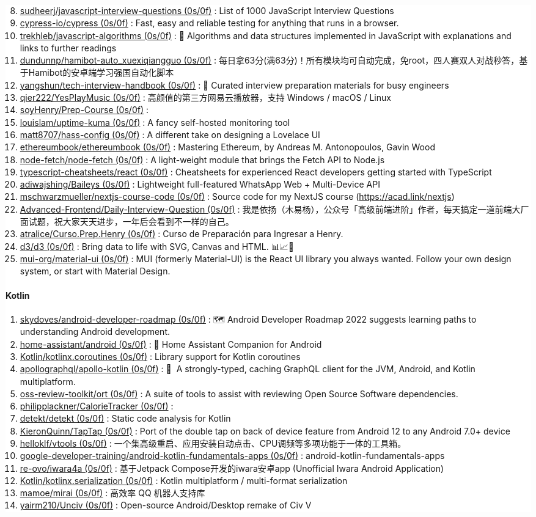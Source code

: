 8. [sudheerj/javascript-interview-questions (0s/0f)](https://github.com/sudheerj/javascript-interview-questions) : List of 1000 JavaScript Interview Questions
9. [cypress-io/cypress (0s/0f)](https://github.com/cypress-io/cypress) : Fast, easy and reliable testing for anything that runs in a browser.
10. [trekhleb/javascript-algorithms (0s/0f)](https://github.com/trekhleb/javascript-algorithms) : 📝 Algorithms and data structures implemented in JavaScript with explanations and links to further readings
11. [dundunnp/hamibot-auto_xuexiqiangguo (0s/0f)](https://github.com/dundunnp/hamibot-auto_xuexiqiangguo) : 每日拿63分(满63分)！所有模块均可自动完成，免root，四人赛双人对战秒答，基于Hamibot的安卓端学习强国自动化脚本
12. [yangshun/tech-interview-handbook (0s/0f)](https://github.com/yangshun/tech-interview-handbook) : 💯 Curated interview preparation materials for busy engineers
13. [qier222/YesPlayMusic (0s/0f)](https://github.com/qier222/YesPlayMusic) : 高颜值的第三方网易云播放器，支持 Windows / macOS / Linux
14. [soyHenry/Prep-Course (0s/0f)](https://github.com/soyHenry/Prep-Course) : 
15. [louislam/uptime-kuma (0s/0f)](https://github.com/louislam/uptime-kuma) : A fancy self-hosted monitoring tool
16. [matt8707/hass-config (0s/0f)](https://github.com/matt8707/hass-config) : A different take on designing a Lovelace UI
17. [ethereumbook/ethereumbook (0s/0f)](https://github.com/ethereumbook/ethereumbook) : Mastering Ethereum, by Andreas M. Antonopoulos, Gavin Wood
18. [node-fetch/node-fetch (0s/0f)](https://github.com/node-fetch/node-fetch) : A light-weight module that brings the Fetch API to Node.js
19. [typescript-cheatsheets/react (0s/0f)](https://github.com/typescript-cheatsheets/react) : Cheatsheets for experienced React developers getting started with TypeScript
20. [adiwajshing/Baileys (0s/0f)](https://github.com/adiwajshing/Baileys) : Lightweight full-featured WhatsApp Web + Multi-Device API
21. [mschwarzmueller/nextjs-course-code (0s/0f)](https://github.com/mschwarzmueller/nextjs-course-code) : Source code for my NextJS course (https://acad.link/nextjs)
22. [Advanced-Frontend/Daily-Interview-Question (0s/0f)](https://github.com/Advanced-Frontend/Daily-Interview-Question) : 我是依扬（木易杨），公众号「高级前端进阶」作者，每天搞定一道前端大厂面试题，祝大家天天进步，一年后会看到不一样的自己。
23. [atralice/Curso.Prep.Henry (0s/0f)](https://github.com/atralice/Curso.Prep.Henry) : Curso de Preparación para Ingresar a Henry.
24. [d3/d3 (0s/0f)](https://github.com/d3/d3) : Bring data to life with SVG, Canvas and HTML. 📊📈🎉
25. [mui-org/material-ui (0s/0f)](https://github.com/mui-org/material-ui) : MUI (formerly Material-UI) is the React UI library you always wanted. Follow your own design system, or start with Material Design.

#### Kotlin
1. [skydoves/android-developer-roadmap (0s/0f)](https://github.com/skydoves/android-developer-roadmap) : 🗺 Android Developer Roadmap 2022 suggests learning paths to understanding Android development.
2. [home-assistant/android (0s/0f)](https://github.com/home-assistant/android) : 📱 Home Assistant Companion for Android
3. [Kotlin/kotlinx.coroutines (0s/0f)](https://github.com/Kotlin/kotlinx.coroutines) : Library support for Kotlin coroutines
4. [apollographql/apollo-kotlin (0s/0f)](https://github.com/apollographql/apollo-kotlin) : 🤖  A strongly-typed, caching GraphQL client for the JVM, Android, and Kotlin multiplatform.
5. [oss-review-toolkit/ort (0s/0f)](https://github.com/oss-review-toolkit/ort) : A suite of tools to assist with reviewing Open Source Software dependencies.
6. [philipplackner/CalorieTracker (0s/0f)](https://github.com/philipplackner/CalorieTracker) : 
7. [detekt/detekt (0s/0f)](https://github.com/detekt/detekt) : Static code analysis for Kotlin
8. [KieronQuinn/TapTap (0s/0f)](https://github.com/KieronQuinn/TapTap) : Port of the double tap on back of device feature from Android 12 to any Android 7.0+ device
9. [helloklf/vtools (0s/0f)](https://github.com/helloklf/vtools) : 一个集高级重启、应用安装自动点击、CPU调频等多项功能于一体的工具箱。
10. [google-developer-training/android-kotlin-fundamentals-apps (0s/0f)](https://github.com/google-developer-training/android-kotlin-fundamentals-apps) : android-kotlin-fundamentals-apps
11. [re-ovo/iwara4a (0s/0f)](https://github.com/re-ovo/iwara4a) : 基于Jetpack Compose开发的iwara安卓app (Unofficial Iwara Android Application)
12. [Kotlin/kotlinx.serialization (0s/0f)](https://github.com/Kotlin/kotlinx.serialization) : Kotlin multiplatform / multi-format serialization
13. [mamoe/mirai (0s/0f)](https://github.com/mamoe/mirai) : 高效率 QQ 机器人支持库
14. [yairm210/Unciv (0s/0f)](https://github.com/yairm210/Unciv) : Open-source Android/Desktop remake of Civ V
